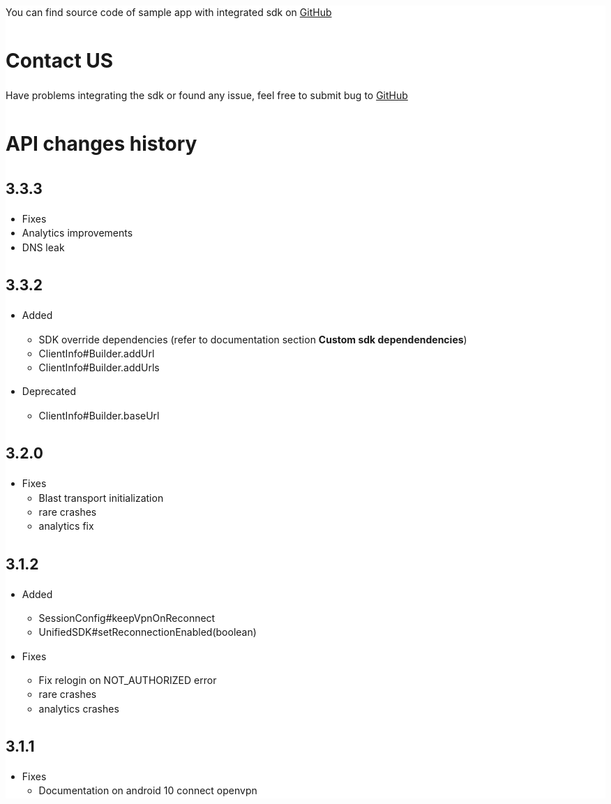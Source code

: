 You can find source code of sample app with integrated sdk on [GitHub](https://github.com/AnchorFreePartner/hydrasdk-demo-android)

# Contact US

Have problems integrating the sdk or found any issue, feel free to submit bug to [GitHub](https://github.com/AnchorFreePartner/hydrasdk-demo-android/issues/new)


# API changes history

## 3.3.3

- Fixes
 - Analytics improvements
 - DNS leak

## 3.3.2

- Added
  - SDK override dependencies (refer to documentation section **Custom sdk dependendencies**)
  - ClientInfo#Builder.addUrl
  - ClientInfo#Builder.addUrls

- Deprecated
  - ClientInfo#Builder.baseUrl


## 3.2.0

- Fixes
  - Blast transport initialization
  - rare crashes
  - analytics fix

## 3.1.2

- Added
  - SessionConfig#keepVpnOnReconnect
  - UnifiedSDK#setReconnectionEnabled(boolean)

- Fixes
  - Fix relogin on NOT_AUTHORIZED error
  - rare crashes
  - analytics crashes

## 3.1.1

- Fixes
    - Documentation on android 10 connect openvpn
